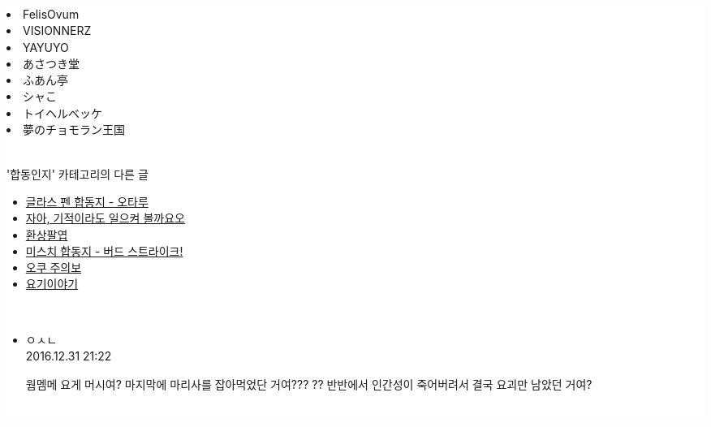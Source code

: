 <li>FelisOvum</li>
<li>VISIONNERZ</li>
<li>YAYUYO</li>
<li>あさつき堂</li>
<li>ふあん亭</li>
<li>シャこ</li>
<li>トイヘルベッケ</li>
<li>夢のチョモラン王国</li>
</ul>
</div><br/>
<div class="another">
<p>'합동인지' 카테고리의 다른 글</p>
<ul>
<li><a href="/ghap_2473">글라스 펜 합동지 - 오타루</a></li>
<li><a href="/ghap_2460">자아, 기적이라도 일으켜 볼까요오</a></li>
<li><a href="/ghap_2448">환상팔엽</a></li>
<li><a href="/ghap_2443">미스치 합동지 - 버드 스트라이크!</a></li>
<li><a href="/ghap_2437">오쿠 주의보</a></li>
<li><a href="/ghap_2414">요기이야기</a></li>
</ul>
</div><br/>
<div class="cb_module cb_fluid">
<div class="cb_wrt cb_profile">
<div class="comment">
<ul>
<li class="cb_thumb_off" id="comment14880514">
<div class="cb_comment_area">
<div class="cb_info_area">
<div class="cb_section">
<span class="cb_nick_name">ㅇㅅㄴ</span>
</div>
<div class="cb_section">
<span class="cb_date">2016.12.31 21:22 </span>
</div>
</div>
<div class="cb_dsc_comment">
<p class="cb_dsc">
											웜멤메 요게 머시여? 마지막에 마리사를 잡아먹었단 거여??? ?? 반반에서 인간성이 죽어버려서 결국 요괴만 남았던 거여? 
										</p>
</div>
</div></li>
</ul>
</div>
</div>
</div><br/>
